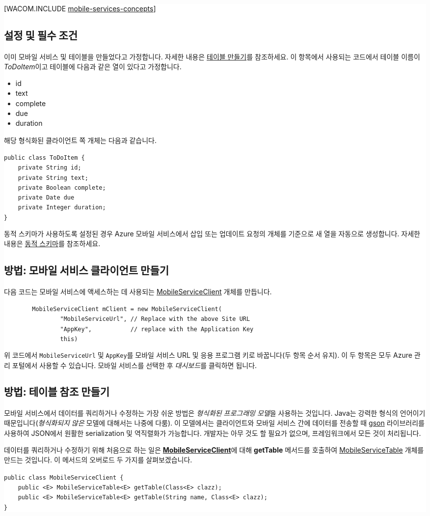 [WACOM.INCLUDE [mobile-services-concepts](../includes/mobile-services-concepts.md)]


<h2><a name="setup"></a>설정 및 필수 조건</h2>

이미 모바일 서비스 및 테이블을 만들었다고 가정합니다. 자세한 내용은 [테이블 만들기](http://go.microsoft.com/fwlink/p/?LinkId=298592)를 참조하세요. 이 항목에서 사용되는 코드에서 테이블 이름이 *ToDoItem*이고 테이블에 다음과 같은 열이 있다고 가정합니다.

<ul>
<li>id</li>
<li>text</li>
<li>complete</li>
<li>due</li>
<li>duration</li>
</ul>

해당 형식화된 클라이언트 쪽 개체는 다음과 같습니다.

	public class ToDoItem {
		private String id;
		private String text;
		private Boolean complete;
		private Date due
		private Integer duration;
	}
	
동적 스키마가 사용하도록 설정된 경우 Azure 모바일 서비스에서 삽입 또는 업데이트 요청의 개체를 기준으로 새 열을 자동으로 생성합니다. 자세한 내용은 [동적 스키마]( http://go.microsoft.com/fwlink/p/?LinkId=296271)를 참조하세요.

<h2><a name="create-client"></a>방법: 모바일 서비스 클라이언트 만들기</h2>

다음 코드는 모바일 서비스에 액세스하는 데 사용되는 [MobileServiceClient](http://dl.windowsazure.com/androiddocs/com/microsoft/windowsazure/mobileservices/MobileServiceClient.html) 개체를 만듭니다. 

			MobileServiceClient mClient = new MobileServiceClient(
					"MobileServiceUrl", // Replace with the above Site URL
					"AppKey", 			// replace with the Application Key 
					this)

위 코드에서 `MobileServiceUrl` 및 `AppKey`를 모바일 서비스 URL 및 응용 프로그램 키로 바꿉니다(두 항목 순서 유지). 이 두 항목은 모두 Azure 관리 포털에서 사용할 수 있습니다. 모바일 서비스를 선택한 후 *대시보드*를 클릭하면 됩니다.

<h2><a name="instantiating"></a>방법: 테이블 참조 만들기</h2>

모바일 서비스에서 데이터를 쿼리하거나 수정하는 가장 쉬운 방법은 *형식화된 프로그래밍 모델*을 사용하는 것입니다. Java는 강력한 형식의 언어이기 때문입니다(*형식화되지 않은* 모델에 대해서는 나중에 다룸). 이 모델에서는 클라이언트와 모바일 서비스 간에 데이터를 전송할 때 <a href=" http://go.microsoft.com/fwlink/p/?LinkId=290801" target="_blank">gson</a> 라이브러리를 사용하여 JSON에서 원활한 serialization 및 역직렬화가 가능합니다. 개발자는 아무 것도 할 필요가 없으며, 프레임워크에서 모든 것이 처리됩니다.

데이터를 쿼리하거나 수정하기 위해 처음으로 하는 일은 [**MobileServiceClient**](http://dl.windowsazure.com/androiddocs/com/microsoft/windowsazure/mobileservices/MobileServiceClient.html)에 대해 **getTable** 메서드를 호출하여 [MobileServiceTable](http://go.microsoft.com/fwlink/p/?LinkId=296835) 개체를 만드는 것입니다.  이 메서드의 오버로드 두 가지를 살펴보겠습니다.

	public class MobileServiceClient {
	    public <E> MobileServiceTable<E> getTable(Class<E> clazz);
	    public <E> MobileServiceTable<E> getTable(String name, Class<E> clazz);
	}
